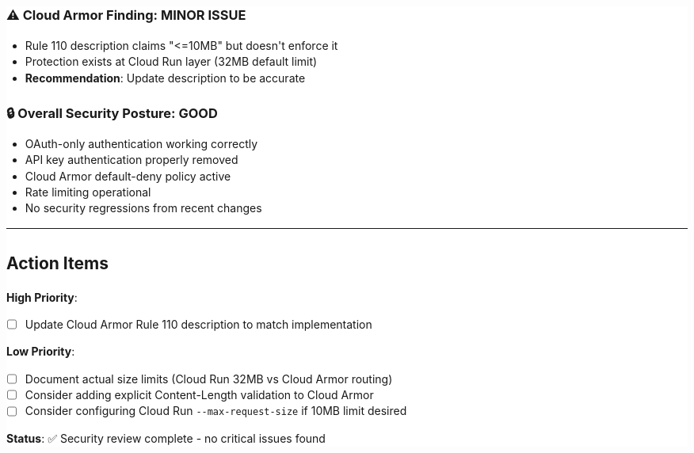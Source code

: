 ### ⚠️ Cloud Armor Finding: MINOR ISSUE
- Rule 110 description claims "<=10MB" but doesn't enforce it
- Protection exists at Cloud Run layer (32MB default limit)
- **Recommendation**: Update description to be accurate

### 🔒 Overall Security Posture: GOOD
- OAuth-only authentication working correctly
- API key authentication properly removed
- Cloud Armor default-deny policy active
- Rate limiting operational
- No security regressions from recent changes

---

## Action Items

**High Priority**:
- [ ] Update Cloud Armor Rule 110 description to match implementation

**Low Priority**:
- [ ] Document actual size limits (Cloud Run 32MB vs Cloud Armor routing)
- [ ] Consider adding explicit Content-Length validation to Cloud Armor
- [ ] Consider configuring Cloud Run `--max-request-size` if 10MB limit desired

**Status**: ✅ Security review complete - no critical issues found
